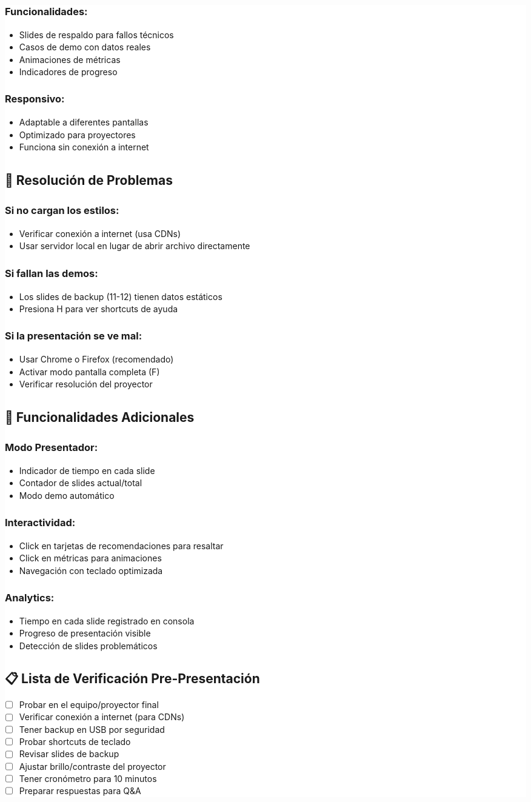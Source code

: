 ### Funcionalidades:
- Slides de respaldo para fallos técnicos
- Casos de demo con datos reales
- Animaciones de métricas
- Indicadores de progreso

### Responsivo:
- Adaptable a diferentes pantallas
- Optimizado para proyectores
- Funciona sin conexión a internet

## 🔧 Resolución de Problemas

### Si no cargan los estilos:
- Verificar conexión a internet (usa CDNs)
- Usar servidor local en lugar de abrir archivo directamente

### Si fallan las demos:
- Los slides de backup (11-12) tienen datos estáticos
- Presiona H para ver shortcuts de ayuda

### Si la presentación se ve mal:
- Usar Chrome o Firefox (recomendado)
- Activar modo pantalla completa (F)
- Verificar resolución del proyector

## 📱 Funcionalidades Adicionales

### Modo Presentador:
- Indicador de tiempo en cada slide
- Contador de slides actual/total
- Modo demo automático

### Interactividad:
- Click en tarjetas de recomendaciones para resaltar
- Click en métricas para animaciones
- Navegación con teclado optimizada

### Analytics:
- Tiempo en cada slide registrado en consola
- Progreso de presentación visible
- Detección de slides problemáticos

## 📋 Lista de Verificación Pre-Presentación

- [ ] Probar en el equipo/proyector final
- [ ] Verificar conexión a internet (para CDNs)
- [ ] Tener backup en USB por seguridad
- [ ] Probar shortcuts de teclado
- [ ] Revisar slides de backup
- [ ] Ajustar brillo/contraste del proyector
- [ ] Tener cronómetro para 10 minutos
- [ ] Preparar respuestas para Q&A
